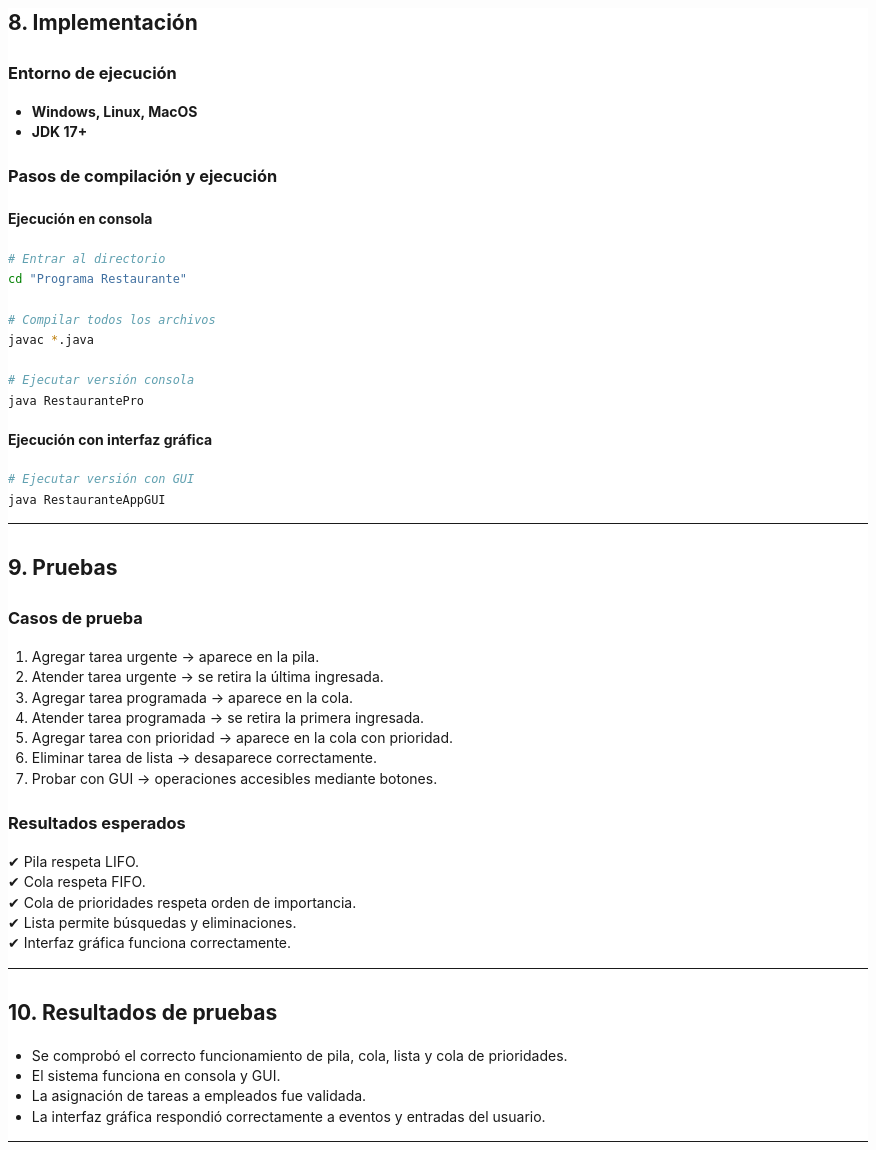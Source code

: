 
## 8. Implementación

### Entorno de ejecución
- **Windows, Linux, MacOS**  
- **JDK 17+**  

### Pasos de compilación y ejecución

#### Ejecución en consola
```bash
# Entrar al directorio
cd "Programa Restaurante"

# Compilar todos los archivos
javac *.java

# Ejecutar versión consola
java RestaurantePro
```

#### Ejecución con interfaz gráfica
```bash
# Ejecutar versión con GUI
java RestauranteAppGUI
```

---

## 9. Pruebas

### Casos de prueba
1. Agregar tarea urgente → aparece en la pila.  
2. Atender tarea urgente → se retira la última ingresada.  
3. Agregar tarea programada → aparece en la cola.  
4. Atender tarea programada → se retira la primera ingresada.  
5. Agregar tarea con prioridad → aparece en la cola con prioridad.  
6. Eliminar tarea de lista → desaparece correctamente.  
7. Probar con GUI → operaciones accesibles mediante botones.  

### Resultados esperados
✔ Pila respeta LIFO.  
✔ Cola respeta FIFO.  
✔ Cola de prioridades respeta orden de importancia.  
✔ Lista permite búsquedas y eliminaciones.  
✔ Interfaz gráfica funciona correctamente.  

---

## 10. Resultados de pruebas
- Se comprobó el correcto funcionamiento de pila, cola, lista y cola de prioridades.  
- El sistema funciona en consola y GUI.  
- La asignación de tareas a empleados fue validada.  
- La interfaz gráfica respondió correctamente a eventos y entradas del usuario.  

---